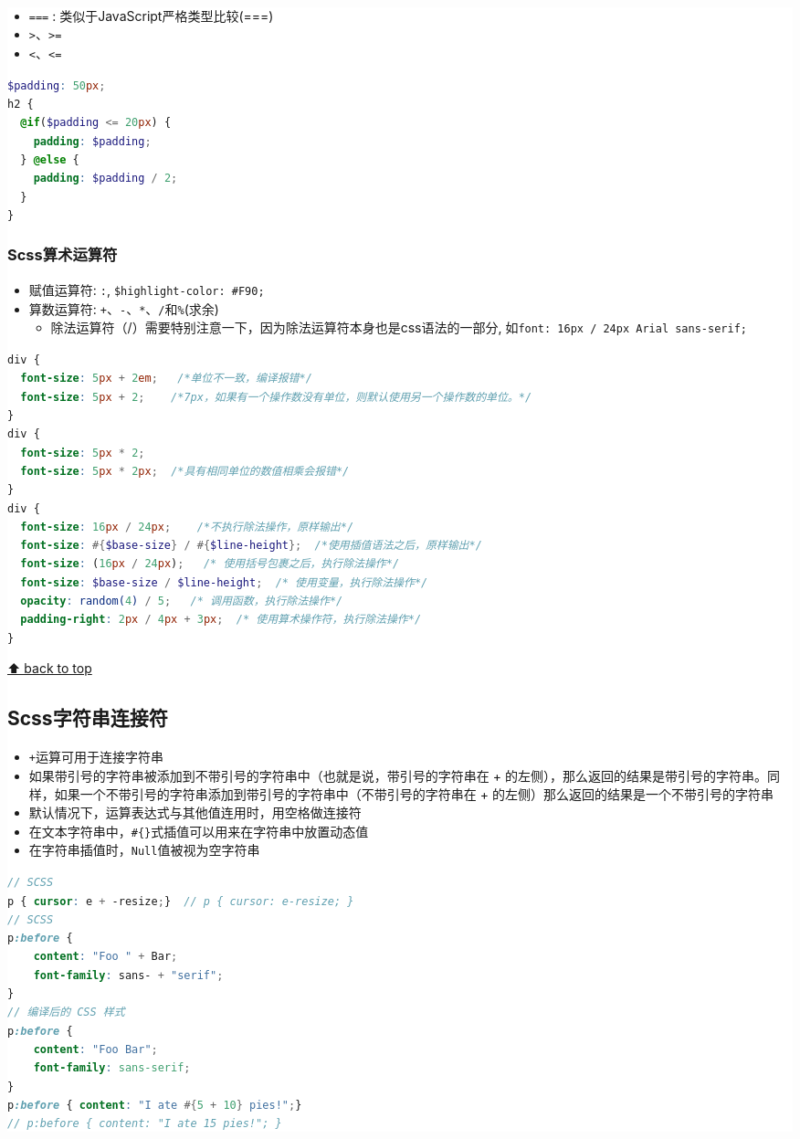 - `===` : 类似于JavaScript严格类型比较(===)
- `>`、`>=`
- `<`、`<=`

```scss
$padding: 50px;
h2 {
  @if($padding <= 20px) {
    padding: $padding;
  } @else {
    padding: $padding / 2;
  }
}
```

### Scss算术运算符

- 赋值运算符: `:`, `$highlight-color: #F90;`
- 算数运算符: `+`、`-`、`*`、`/`和`%`(求余)
  - 除法运算符（/）需要特别注意一下，因为除法运算符本身也是css语法的一部分, 如`font: 16px / 24px Arial sans-serif;`

```scss
div {
  font-size: 5px + 2em;   /*单位不一致，编译报错*/
  font-size: 5px + 2;    /*7px，如果有一个操作数没有单位，则默认使用另一个操作数的单位。*/
}
div {
  font-size: 5px * 2;
  font-size: 5px * 2px;  /*具有相同单位的数值相乘会报错*/
}
div {
  font-size: 16px / 24px;    /*不执行除法操作，原样输出*/
  font-size: #{$base-size} / #{$line-height};  /*使用插值语法之后，原样输出*/
  font-size: (16px / 24px);   /* 使用括号包裹之后，执行除法操作*/
  font-size: $base-size / $line-height;  /* 使用变量，执行除法操作*/
  opacity: random(4) / 5;   /* 调用函数，执行除法操作*/
  padding-right: 2px / 4px + 3px;  /* 使用算术操作符，执行除法操作*/
}
```

[⬆ back to top](#top)

## Scss字符串连接符

- `+`运算可用于连接字符串
- 如果带引号的字符串被添加到不带引号的字符串中（也就是说，带引号的字符串在 + 的左侧），那么返回的结果是带引号的字符串。同样，如果一个不带引号的字符串添加到带引号的字符串中（不带引号的字符串在 + 的左侧）那么返回的结果是一个不带引号的字符串
- 默认情况下，运算表达式与其他值连用时，用空格做连接符
- 在文本字符串中，`#{}`式插值可以用来在字符串中放置动态值
- 在字符串插值时，`Null`值被视为空字符串

```scss
// SCSS
p { cursor: e + -resize;}  // p { cursor: e-resize; }
// SCSS
p:before {
    content: "Foo " + Bar;
    font-family: sans- + "serif";
}
// 编译后的 CSS 样式
p:before {
    content: "Foo Bar";
    font-family: sans-serif;
}
p:before { content: "I ate #{5 + 10} pies!";}
// p:before { content: "I ate 15 pies!"; }
```